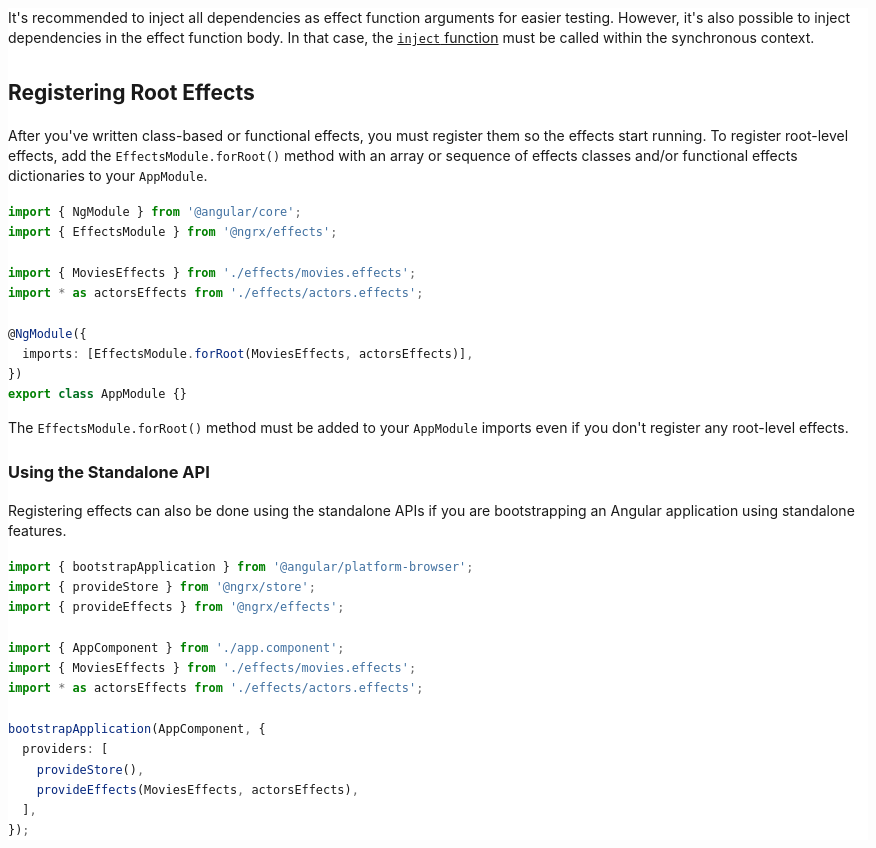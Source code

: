 </ngrx-code-example>

<ngrx-docs-alert type="inform">

It's recommended to inject all dependencies as effect function arguments for easier testing. However, it's also possible to inject dependencies in the effect function body. In that case, the [`inject` function](https://angular.io/api/core/inject) must be called within the synchronous context.

</ngrx-docs-alert>

## Registering Root Effects

After you've written class-based or functional effects, you must register them so the effects start running. To register root-level effects, add the `EffectsModule.forRoot()` method with an array or sequence of effects classes and/or functional effects dictionaries to your `AppModule`.

<ngrx-code-example header="app.module.ts">

```ts
import { NgModule } from '@angular/core';
import { EffectsModule } from '@ngrx/effects';

import { MoviesEffects } from './effects/movies.effects';
import * as actorsEffects from './effects/actors.effects';

@NgModule({
  imports: [EffectsModule.forRoot(MoviesEffects, actorsEffects)],
})
export class AppModule {}
```

</ngrx-code-example>

<ngrx-docs-alert type="warn">

The `EffectsModule.forRoot()` method must be added to your `AppModule` imports even if you don't register any root-level effects.

</ngrx-docs-alert>

### Using the Standalone API

Registering effects can also be done using the standalone APIs if you are bootstrapping an Angular application using standalone features.

<ngrx-code-example header="main.ts">

```ts
import { bootstrapApplication } from '@angular/platform-browser';
import { provideStore } from '@ngrx/store';
import { provideEffects } from '@ngrx/effects';

import { AppComponent } from './app.component';
import { MoviesEffects } from './effects/movies.effects';
import * as actorsEffects from './effects/actors.effects';

bootstrapApplication(AppComponent, {
  providers: [
    provideStore(),
    provideEffects(MoviesEffects, actorsEffects),
  ],
});
```
